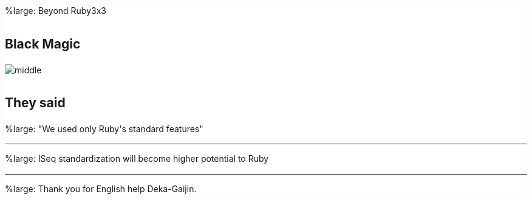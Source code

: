 %large: Beyond Ruby3x3


## Black Magic

![middle](black_magic.png)

## They said

%large: "We used only Ruby's standard features"

---

%large: ISeq standardization will become higher potential to Ruby

---

%large: Thank you for English help Deka-Gaijin.
